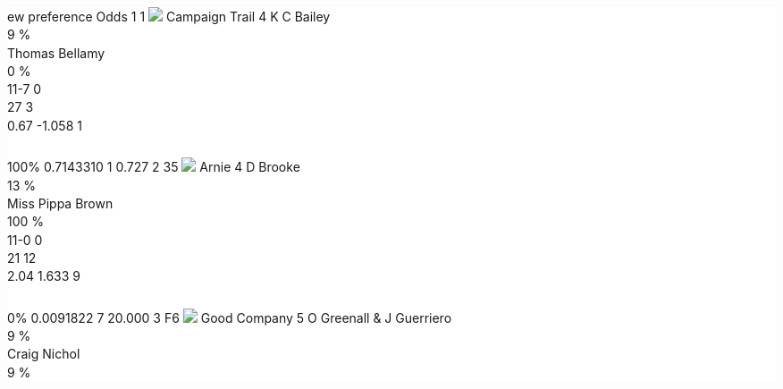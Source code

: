    <th style="text-align:center;"> ew preference </th>
   <th style="text-align:center;"> Odds </th>
  </tr>
 </thead>
<tbody>
  <tr>
   <td style="text-align:center;width: 65px; "> 1 </td>
   <td style="text-align:left;"> 1 </td>
   <td style="text-align:center;width: 40px; ">  <html><body><img src="https://www.attheraces.com/images/silks/20241227/20241227wth130001.png?v=2"></body></html>
</td>
   <td style="text-align:left;"> Campaign Trail </td>
   <td style="text-align:center;"> 4 </td>
   <td style="text-align:left;"> K C Bailey <br> <div class = "badge rounded-pill cool "> 9 % <div> </td>
   <td style="text-align:left;"> Thomas Bellamy <br> <div class = "badge rounded-pill cool "> 0 % <div> </td>
   <td style="text-align:center;"> 11-7 </td>
   <td style="text-align:center;"> 0 <br> 27 </td>
   <td style="text-align:center;"> 3 <br> 0.67 </td>
   <td style="text-align:center;"> -1.058 </td>
   <td style="text-align:center;"> 1 </td>
   <td style="text-align:center;"> <div class="progress" style="height:5px">     <div class="progress-bar rounded-3 bg-primary" role="progressbar" style="width: 100% " aria-valuenow="25" aria-valuemin="0" aria-valuemax="100"></div> </div> <br> 100% </td>
   <td style="text-align:center;"> 0.7143310 </td>
   <td style="text-align:center;"> 1 </td>
   <td style="text-align:center;"> 0.727 </td>
  </tr>
  <tr>
   <td style="text-align:center;width: 65px; "> 2 </td>
   <td style="text-align:left;"> 35 </td>
   <td style="text-align:center;width: 40px; ">  <html><body><img src="https://www.attheraces.com/images/silks/20241227/20241227wth130002.png?v=2"></body></html>
</td>
   <td style="text-align:left;"> Arnie </td>
   <td style="text-align:center;"> 4 </td>
   <td style="text-align:left;"> D Brooke <br> <div class = "badge rounded-pill average "> 13 % <div> </td>
   <td style="text-align:left;"> Miss Pippa Brown  <br> <div class = "badge rounded-pill hot "> 100 % <div> </td>
   <td style="text-align:center;"> 11-0 </td>
   <td style="text-align:center;"> 0 <br> 21 </td>
   <td style="text-align:center;"> 12 <br> 2.04 </td>
   <td style="text-align:center;"> 1.633 </td>
   <td style="text-align:center;"> 9 </td>
   <td style="text-align:center;"> <div class="progress" style="height:5px">     <div class="progress-bar rounded-3 bg-primary" role="progressbar" style="width: 0% " aria-valuenow="25" aria-valuemin="0" aria-valuemax="100"></div> </div> <br> 0% </td>
   <td style="text-align:center;"> 0.0091822 </td>
   <td style="text-align:center;"> 7 </td>
   <td style="text-align:center;"> 20.000 </td>
  </tr>
  <tr>
   <td style="text-align:center;width: 65px; "> 3 </td>
   <td style="text-align:left;"> F6 </td>
   <td style="text-align:center;width: 40px; ">  <html><body><img src="https://www.attheraces.com/images/silks/20241227/20241227wth130003.png?v=2"></body></html>
</td>
   <td style="text-align:left;"> Good Company </td>
   <td style="text-align:center;"> 5 </td>
   <td style="text-align:left;"> O Greenall &amp; J Guerriero <br> <div class = "badge rounded-pill cool "> 9 % <div> </td>
   <td style="text-align:left;"> Craig Nichol <br> <div class = "badge rounded-pill cool "> 9 % <div> </td>